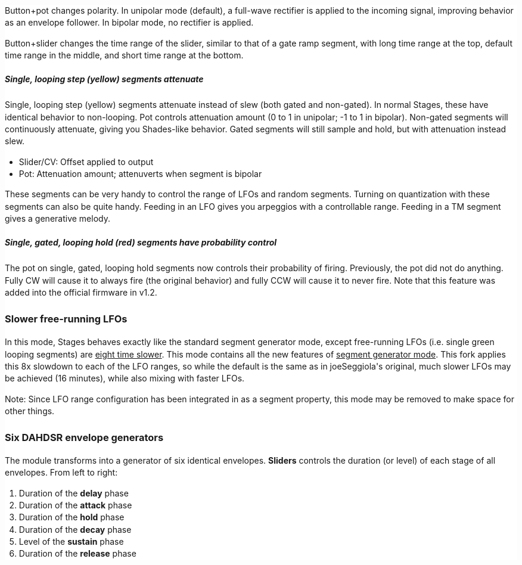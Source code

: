 Button+pot changes polarity. In unipolar mode (default), a full-wave rectifier is applied to the incoming signal, improving behavior as an envelope follower. In bipolar mode, no rectifier is applied.

Button+slider changes the time range of the slider, similar to that of a gate ramp segment, with long time range at the top, default time range in the middle, and short time range at the bottom.

##### Single, looping step (yellow) segments attenuate

Single, looping step (yellow) segments attenuate instead of slew (both gated and non-gated).
In normal Stages, these have identical behavior to non-looping.
Pot controls attenuation amount (0 to 1 in unipolar; -1 to 1 in bipolar).
Non-gated segments will continuously attenuate, giving you Shades-like behavior.
Gated segments will still sample and hold, but with attenuation instead slew.

- Slider/CV: Offset applied to output
- Pot: Attenuation amount; attenuverts when segment is bipolar

These segments can be very handy to control the range of LFOs and random segments.
Turning on quantization with these segments can also be quite handy.
Feeding in an LFO gives you arpeggios with a controllable range.
Feeding in a TM segment gives a generative melody.

##### Single, gated, looping hold (red) segments have probability control

The pot on single, gated, looping hold segments now controls their probability of firing.
Previously, the pot did not do anything.
Fully CW will cause it to always fire (the original behavior) and fully CCW will cause it to never fire.
Note that this feature was added into the official firmware in v1.2.

### Slower free-running LFOs

In this mode, Stages behaves exactly like the standard segment generator mode, except free-running LFOs (i.e. single green looping segments) are [eight time slower][5].
This mode contains all the new features of [segment generator mode](#segment-generator).
This fork applies this 8x slowdown to each of the LFO ranges, so while the default is the same as in joeSeggiola's original, much slower LFOs may be achieved (16 minutes), while also mixing with faster LFOs.

Note: Since LFO range configuration has been integrated in as a segment property, this mode may be removed to make space for other things.

[5]: https://forum.mutable-instruments.net/t/stages/13643/54


### Six DAHDSR envelope generators

The module transforms into a generator of six identical envelopes. **Sliders** controls the duration (or level) of each stage of all envelopes. From left to right:

1. Duration of the **delay** phase
2. Duration of the **attack** phase
3. Duration of the **hold** phase
4. Duration of the **decay** phase
5. Level of the **sustain** phase
6. Duration of the **release** phase


[^made-official]: This behavior was incorporated into the official firmware in [v1.2](https://pichenettes.github.io/mutable-instruments-documentation/modules/stages/firmware/).
[2]: https://github.com/qiemem/eurorack/releases/latest
[3]: https://pichenettes.github.io/mutable-instruments-documentation/modules/stages/manual/#firmware
[8]: https://github.com/qiemem/eurorack/tree/stages-multi/stages
[9]: https://github.com/joeSeggiola/eurorack/tree/stages-multi/stages
[4]: https://mutable-instruments.net/modules/stages/manual/
[10]: https://mutable-instruments.net/modules/stages/firmware/
[11]: https://github.com/pichenettes/eurorack/commits/master
[9]: https://github.com/pichenettes
[101]: https://github.com/joeSeggiola/eurorack/releases/tag/stages-multi-v1
[102]: https://github.com/joeSeggiola/eurorack/releases/tag/stages-multi-v2
[103]: https://github.com/joeSeggiola/eurorack/releases/tag/stages-multi-v3
[6]: https://github.com/qiemem/eurorack/issues/new
[7]: https://github.com/qiemem/eurorack/issues